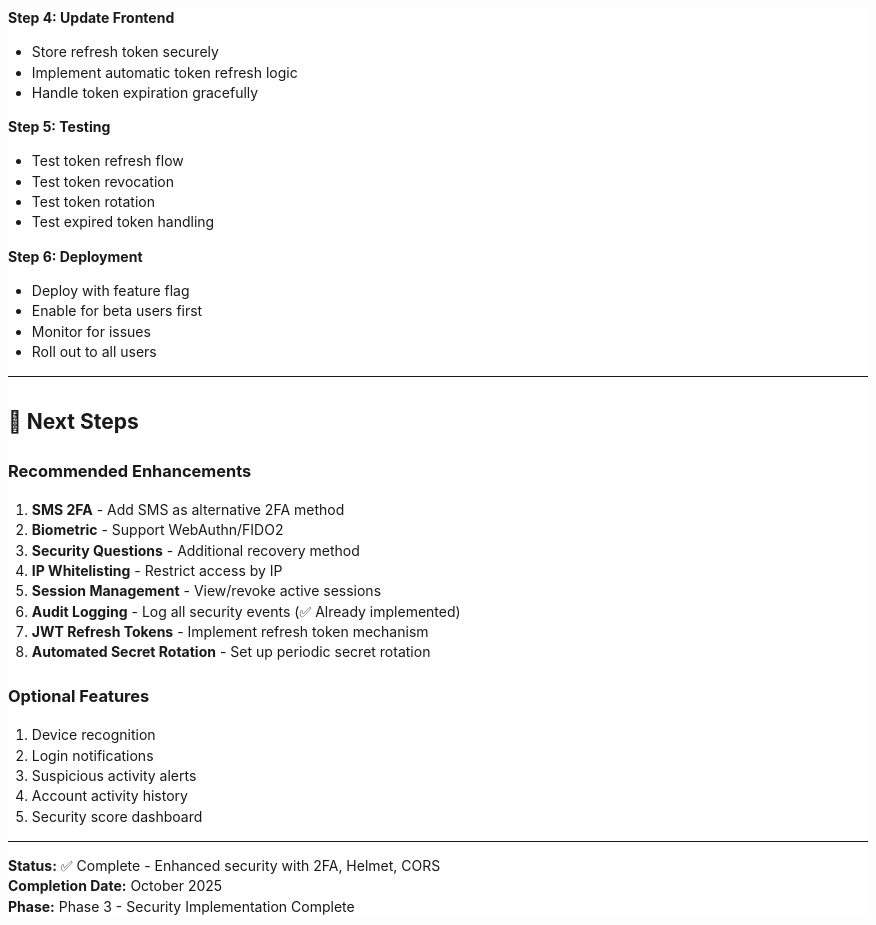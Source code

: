 **Step 4: Update Frontend**
- Store refresh token securely
- Implement automatic token refresh logic
- Handle token expiration gracefully

**Step 5: Testing**
- Test token refresh flow
- Test token revocation
- Test token rotation
- Test expired token handling

**Step 6: Deployment**
- Deploy with feature flag
- Enable for beta users first
- Monitor for issues
- Roll out to all users

---

## 🎯 Next Steps

### Recommended Enhancements
1. **SMS 2FA** - Add SMS as alternative 2FA method
2. **Biometric** - Support WebAuthn/FIDO2
3. **Security Questions** - Additional recovery method
4. **IP Whitelisting** - Restrict access by IP
5. **Session Management** - View/revoke active sessions
6. **Audit Logging** - Log all security events (✅ Already implemented)
7. **JWT Refresh Tokens** - Implement refresh token mechanism
8. **Automated Secret Rotation** - Set up periodic secret rotation

### Optional Features
1. Device recognition
2. Login notifications
3. Suspicious activity alerts
4. Account activity history
5. Security score dashboard

---

**Status:** ✅ Complete - Enhanced security with 2FA, Helmet, CORS  
**Completion Date:** October 2025  
**Phase:** Phase 3 - Security Implementation Complete
